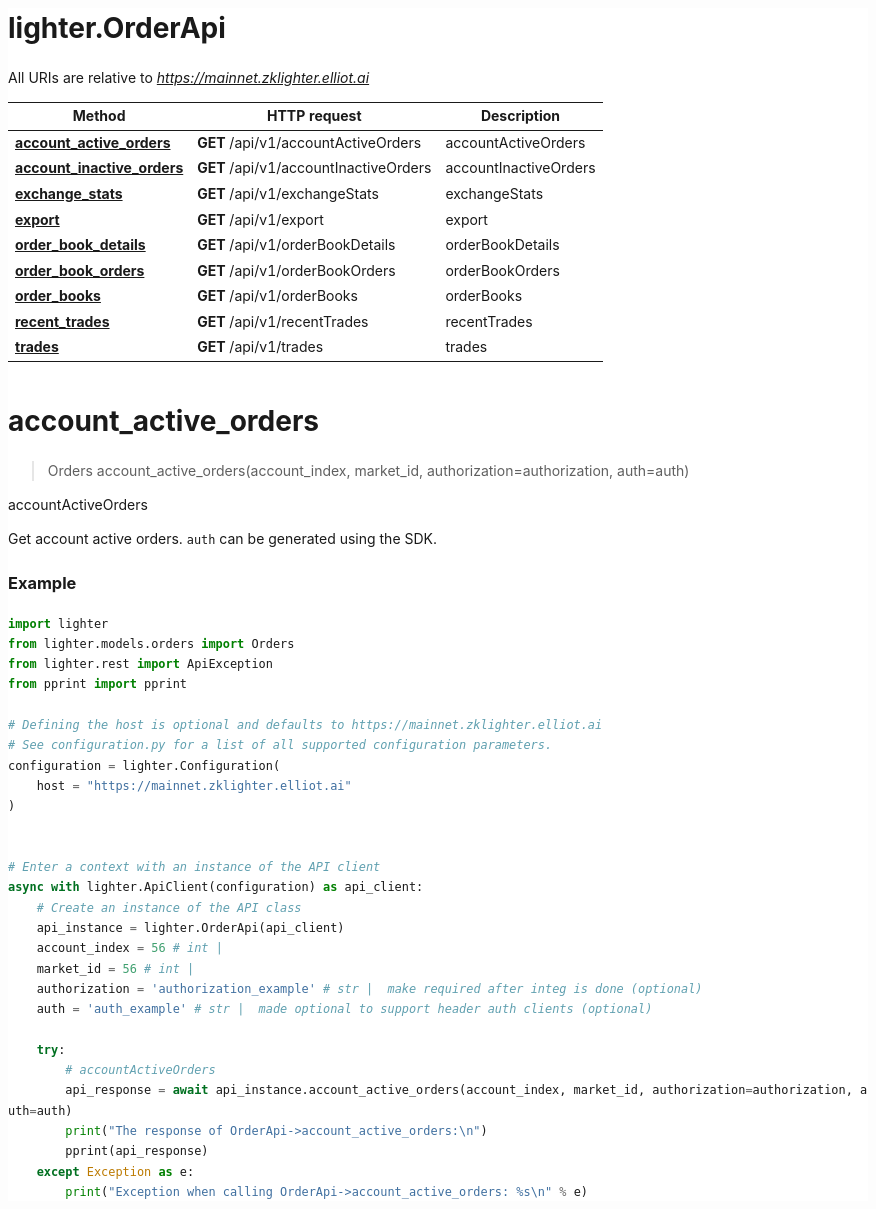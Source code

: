# lighter.OrderApi

All URIs are relative to *https://mainnet.zklighter.elliot.ai*

Method | HTTP request | Description
------------- | ------------- | -------------
[**account_active_orders**](OrderApi.md#account_active_orders) | **GET** /api/v1/accountActiveOrders | accountActiveOrders
[**account_inactive_orders**](OrderApi.md#account_inactive_orders) | **GET** /api/v1/accountInactiveOrders | accountInactiveOrders
[**exchange_stats**](OrderApi.md#exchange_stats) | **GET** /api/v1/exchangeStats | exchangeStats
[**export**](OrderApi.md#export) | **GET** /api/v1/export | export
[**order_book_details**](OrderApi.md#order_book_details) | **GET** /api/v1/orderBookDetails | orderBookDetails
[**order_book_orders**](OrderApi.md#order_book_orders) | **GET** /api/v1/orderBookOrders | orderBookOrders
[**order_books**](OrderApi.md#order_books) | **GET** /api/v1/orderBooks | orderBooks
[**recent_trades**](OrderApi.md#recent_trades) | **GET** /api/v1/recentTrades | recentTrades
[**trades**](OrderApi.md#trades) | **GET** /api/v1/trades | trades


# **account_active_orders**
> Orders account_active_orders(account_index, market_id, authorization=authorization, auth=auth)

accountActiveOrders

Get account active orders. `auth` can be generated using the SDK.

### Example


```python
import lighter
from lighter.models.orders import Orders
from lighter.rest import ApiException
from pprint import pprint

# Defining the host is optional and defaults to https://mainnet.zklighter.elliot.ai
# See configuration.py for a list of all supported configuration parameters.
configuration = lighter.Configuration(
    host = "https://mainnet.zklighter.elliot.ai"
)


# Enter a context with an instance of the API client
async with lighter.ApiClient(configuration) as api_client:
    # Create an instance of the API class
    api_instance = lighter.OrderApi(api_client)
    account_index = 56 # int | 
    market_id = 56 # int | 
    authorization = 'authorization_example' # str |  make required after integ is done (optional)
    auth = 'auth_example' # str |  made optional to support header auth clients (optional)

    try:
        # accountActiveOrders
        api_response = await api_instance.account_active_orders(account_index, market_id, authorization=authorization, auth=auth)
        print("The response of OrderApi->account_active_orders:\n")
        pprint(api_response)
    except Exception as e:
        print("Exception when calling OrderApi->account_active_orders: %s\n" % e)
```
